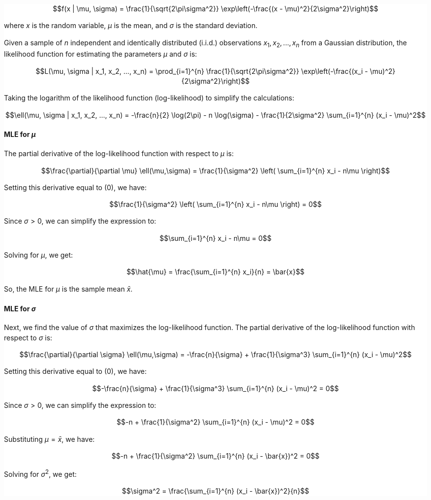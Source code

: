 $$f(x | \mu, \sigma) = \frac{1}{\sqrt{2\pi\sigma^2}} \exp\left(-\frac{(x - \mu)^2}{2\sigma^2}\right)$$

where $x$ is the random variable, $\mu$ is the mean, and $\sigma$ is the standard deviation.

Given a sample of $n$ independent and identically distributed (i.i.d.) observations $x_1, x_2, ..., x_n$ from a Gaussian distribution, the likelihood function for estimating the parameters $\mu$ and $\sigma$ is:

$$L(\mu, \sigma | x_1, x_2, ..., x_n) = \prod_{i=1}^{n} \frac{1}{\sqrt{2\pi\sigma^2}} \exp\left(-\frac{(x_i - \mu)^2}{2\sigma^2}\right)$$

Taking the logarithm of the likelihood function (log-likelihood) to simplify the calculations:

$$\ell(\mu, \sigma | x_1, x_2, ..., x_n) = -\frac{n}{2} \log(2\pi) - n \log(\sigma) - \frac{1}{2\sigma^2} \sum_{i=1}^{n} (x_i - \mu)^2$$

#### MLE for $\mu$

The partial derivative of the log-likelihood function with respect to $\mu$ is:

$$\frac{\partial}{\partial \mu} \ell(\mu,\sigma) = \frac{1}{\sigma^2} \left( \sum_{i=1}^{n} x_i - n\mu \right)$$

Setting this derivative equal to \(0\), we have:

$$\frac{1}{\sigma^2} \left( \sum_{i=1}^{n} x_i - n\mu \right) = 0$$

Since $\sigma > 0$, we can simplify the expression to:

$$\sum_{i=1}^{n} x_i - n\mu = 0$$

Solving for $\mu$, we get:

$$\hat{\mu} = \frac{\sum_{i=1}^{n} x_i}{n} = \bar{x}$$

So, the MLE for $\mu$ is the sample mean $\bar{x}$.

#### MLE for $\sigma$

Next, we find the value of $\sigma$ that maximizes the log-likelihood function. The partial derivative of the log-likelihood function with respect to $\sigma$ is:

$$\frac{\partial}{\partial \sigma} \ell(\mu,\sigma) = -\frac{n}{\sigma} + \frac{1}{\sigma^3} \sum_{i=1}^{n} (x_i - \mu)^2$$

Setting this derivative equal to \(0\), we have:

$$-\frac{n}{\sigma} + \frac{1}{\sigma^3} \sum_{i=1}^{n} (x_i - \mu)^2 = 0$$

Since $\sigma > 0$, we can simplify the expression to:

$$-n + \frac{1}{\sigma^2} \sum_{i=1}^{n} (x_i - \mu)^2 = 0$$

Substituting $\mu = \bar{x}$, we have:

$$-n + \frac{1}{\sigma^2} \sum_{i=1}^{n} (x_i - \bar{x})^2 = 0$$

Solving for $\sigma^2$, we get:

$$\sigma^2 = \frac{\sum_{i=1}^{n} (x_i - \bar{x})^2}{n}$$
